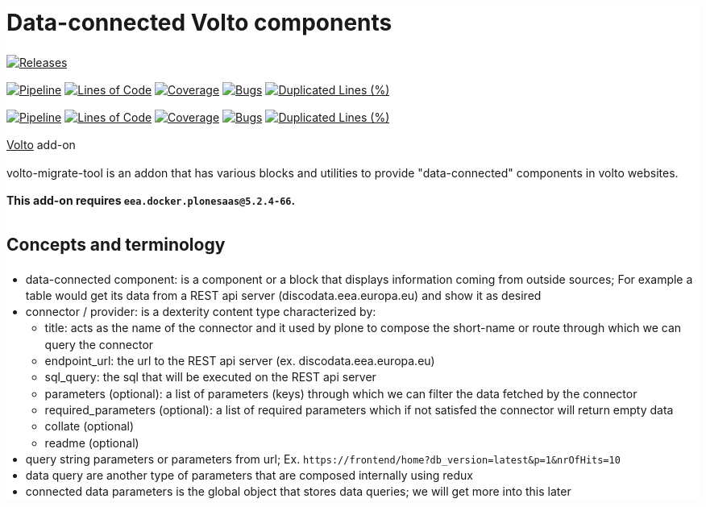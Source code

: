 # Data-connected Volto components

[![Releases](https://img.shields.io/github/v/release/eea/volto-migrate-tool)](https://github.com/eea/volto-migrate-tool/releases)

[![Pipeline](https://ci.eionet.europa.eu/buildStatus/icon?job=volto-addons%2Fvolto-migrate-tool%2Fmaster&subject=master)](https://ci.eionet.europa.eu/view/Github/job/volto-addons/job/volto-migrate-tool/job/master/display/redirect)
[![Lines of Code](https://sonarqube.eea.europa.eu/api/project_badges/measure?project=volto-migrate-tool-master&metric=ncloc)](https://sonarqube.eea.europa.eu/dashboard?id=volto-migrate-tool-master)
[![Coverage](https://sonarqube.eea.europa.eu/api/project_badges/measure?project=volto-migrate-tool-master&metric=coverage)](https://sonarqube.eea.europa.eu/dashboard?id=volto-migrate-tool-master)
[![Bugs](https://sonarqube.eea.europa.eu/api/project_badges/measure?project=volto-migrate-tool-master&metric=bugs)](https://sonarqube.eea.europa.eu/dashboard?id=volto-migrate-tool-master)
[![Duplicated Lines (%)](https://sonarqube.eea.europa.eu/api/project_badges/measure?project=volto-migrate-tool-master&metric=duplicated_lines_density)](https://sonarqube.eea.europa.eu/dashboard?id=volto-migrate-tool-master)

[![Pipeline](https://ci.eionet.europa.eu/buildStatus/icon?job=volto-addons%2Fvolto-migrate-tool%2Fdevelop&subject=develop)](https://ci.eionet.europa.eu/view/Github/job/volto-addons/job/volto-migrate-tool/job/develop/display/redirect)
[![Lines of Code](https://sonarqube.eea.europa.eu/api/project_badges/measure?project=volto-migrate-tool-develop&metric=ncloc)](https://sonarqube.eea.europa.eu/dashboard?id=volto-migrate-tool-develop)
[![Coverage](https://sonarqube.eea.europa.eu/api/project_badges/measure?project=volto-migrate-tool-develop&metric=coverage)](https://sonarqube.eea.europa.eu/dashboard?id=volto-migrate-tool-develop)
[![Bugs](https://sonarqube.eea.europa.eu/api/project_badges/measure?project=volto-migrate-tool-develop&metric=bugs)](https://sonarqube.eea.europa.eu/dashboard?id=volto-migrate-tool-develop)
[![Duplicated Lines (%)](https://sonarqube.eea.europa.eu/api/project_badges/measure?project=volto-migrate-tool-develop&metric=duplicated_lines_density)](https://sonarqube.eea.europa.eu/dashboard?id=volto-migrate-tool-develop)

[Volto](https://github.com/plone/volto) add-on

volto-migrate-tool is an addon that has various blocks and utilities to provide "data-connected" components in volto websites.

**This add-on requires `eea.docker.plonesaas@5.2.4-66`.**

## Concepts and terminology

- data-connected component: is a component or a block that displays information coming from outside sources; For example a table would get its data from a REST api server (discodata.eea.europa.eu) and show it as desired
- connector / provider: is a dexterity content type characterized by:
  - title: acts as the name of the connector and it used by plone to compose the short-name or route through which we can query the connector
  - endpoint_url: the url to the REST api server (ex. discodata.eea.europa.eu)
  - sql_query: the sql that will be executed on the REST api server
  - parameters (optional): a list of parameters (keys) through which we can filter the data fetched by the connector
  - required_parameters (optional): a list of required parameters which if not satisfed the connector will return empty data
  - collate (optional)
  - readme (optional)
- query string parameters or parameters from url; Ex. `https://frontend/home?db_version=latest&p=1&nrOfHits=10`
- data query are another type of parameters that are composed internally using redux
- connected data parameters is the global object that stores data queries; we will get more into this later
